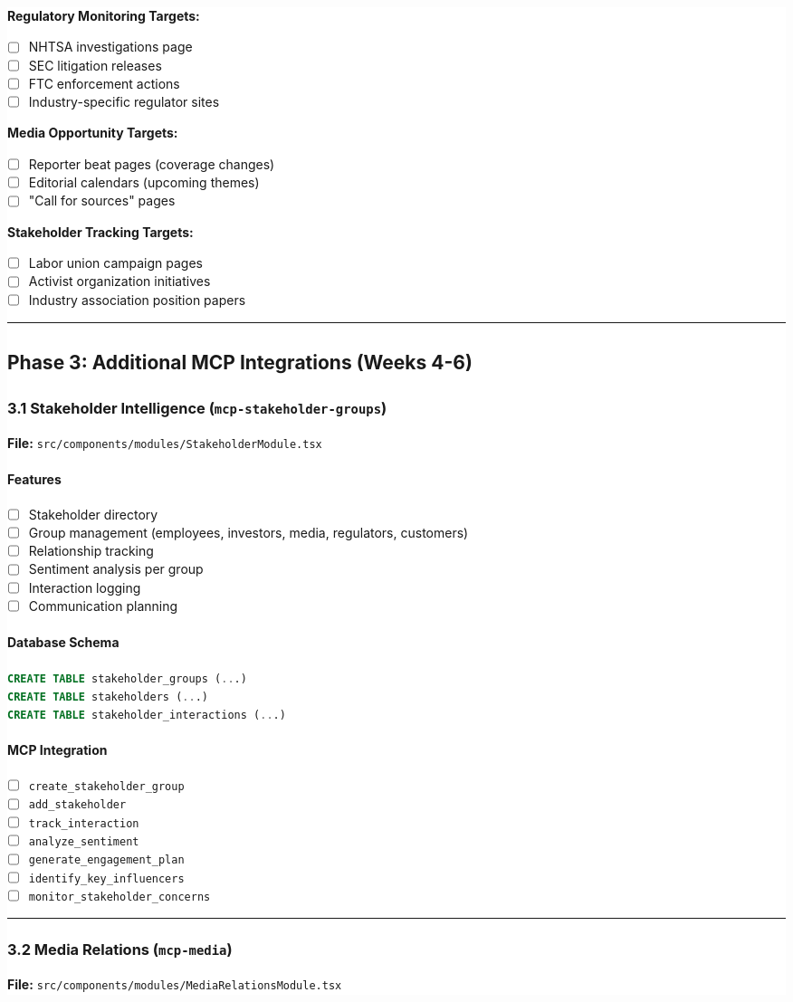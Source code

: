 **Regulatory Monitoring Targets:**
- [ ] NHTSA investigations page
- [ ] SEC litigation releases
- [ ] FTC enforcement actions
- [ ] Industry-specific regulator sites

**Media Opportunity Targets:**
- [ ] Reporter beat pages (coverage changes)
- [ ] Editorial calendars (upcoming themes)
- [ ] "Call for sources" pages

**Stakeholder Tracking Targets:**
- [ ] Labor union campaign pages
- [ ] Activist organization initiatives
- [ ] Industry association position papers

---

## Phase 3: Additional MCP Integrations (Weeks 4-6)

### 3.1 Stakeholder Intelligence (`mcp-stakeholder-groups`)

**File:** `src/components/modules/StakeholderModule.tsx`

#### Features
- [ ] Stakeholder directory
- [ ] Group management (employees, investors, media, regulators, customers)
- [ ] Relationship tracking
- [ ] Sentiment analysis per group
- [ ] Interaction logging
- [ ] Communication planning

#### Database Schema
```sql
CREATE TABLE stakeholder_groups (...)
CREATE TABLE stakeholders (...)
CREATE TABLE stakeholder_interactions (...)
```

#### MCP Integration
- [ ] `create_stakeholder_group`
- [ ] `add_stakeholder`
- [ ] `track_interaction`
- [ ] `analyze_sentiment`
- [ ] `generate_engagement_plan`
- [ ] `identify_key_influencers`
- [ ] `monitor_stakeholder_concerns`

---

### 3.2 Media Relations (`mcp-media`)

**File:** `src/components/modules/MediaRelationsModule.tsx`
